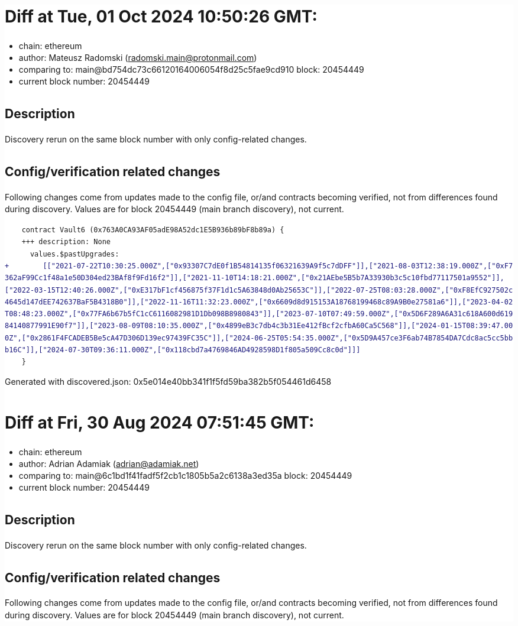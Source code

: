 # Diff at Tue, 01 Oct 2024 10:50:26 GMT:

- chain: ethereum
- author: Mateusz Radomski (<radomski.main@protonmail.com>)
- comparing to: main@bd754dc73c66120164006054f8d25c5fae9cd910 block: 20454449
- current block number: 20454449

## Description

Discovery rerun on the same block number with only config-related changes.

## Config/verification related changes

Following changes come from updates made to the config file,
or/and contracts becoming verified, not from differences found during
discovery. Values are for block 20454449 (main branch discovery), not current.

```diff
    contract Vault6 (0x763A0CA93AF05adE98A52dc1E5B936b89bF8b89a) {
    +++ description: None
      values.$pastUpgrades:
+        [["2021-07-22T10:30:25.000Z",["0x93307C7dE0f1B54814135f06321639A9f5c7dDFF"]],["2021-08-03T12:38:19.000Z",["0xF7362aF99Cc1f48a1e50D304ed23BAf8f9Fd16f2"]],["2021-11-10T14:18:21.000Z",["0x21AEbe5B5b7A33930b3c5c10fbd77117501a9552"]],["2022-03-15T12:40:26.000Z",["0xE317bF1cf456875f37F1d1c5A63848d0Ab25653C"]],["2022-07-25T08:03:28.000Z",["0xF8EfC927502c4645d147dEE742637BaF5B4318B0"]],["2022-11-16T11:32:23.000Z",["0x6609d8d915153A18768199468c89A9B0e27581a6"]],["2023-04-02T08:48:23.000Z",["0x77FA6b67b5fC1cC6116082981D1Db098B8980843"]],["2023-07-10T07:49:59.000Z",["0x5D6F289A6A31c618A600d61984140877991E90f7"]],["2023-08-09T08:10:35.000Z",["0x4899eB3c7db4c3b31Ee412fBcf2cfbA60Ca5C568"]],["2024-01-15T08:39:47.000Z",["0x2861F4FCADEB5Be5cA47D306D139ec97439FC35C"]],["2024-06-25T05:54:35.000Z",["0x5D9A457ce3F6ab74B7854DA7Cdc8ac5cc5bbb16C"]],["2024-07-30T09:36:11.000Z",["0x118cbd7a4769846AD4928598D1f805a509Cc8c0d"]]]
    }
```

Generated with discovered.json: 0x5e014e40bb341f1f5fd59ba382b5f054461d6458

# Diff at Fri, 30 Aug 2024 07:51:45 GMT:

- chain: ethereum
- author: Adrian Adamiak (<adrian@adamiak.net>)
- comparing to: main@6c1bd1f41fadf5f2cb1c1805b5a2c6138a3ed35a block: 20454449
- current block number: 20454449

## Description

Discovery rerun on the same block number with only config-related changes.

## Config/verification related changes

Following changes come from updates made to the config file,
or/and contracts becoming verified, not from differences found during
discovery. Values are for block 20454449 (main branch discovery), not current.
